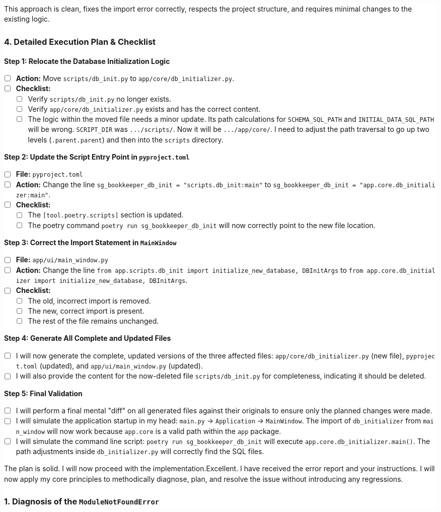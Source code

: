 This approach is clean, fixes the import error correctly, respects the project structure, and requires minimal changes to the existing logic.

### **4. Detailed Execution Plan & Checklist**

**Step 1: Relocate the Database Initialization Logic**
-   [ ] **Action:** Move `scripts/db_init.py` to `app/core/db_initializer.py`.
-   [ ] **Checklist:**
    -   [ ] Verify `scripts/db_init.py` no longer exists.
    -   [ ] Verify `app/core/db_initializer.py` exists and has the correct content.
    -   [ ] The logic within the moved file needs a minor update. Its path calculations for `SCHEMA_SQL_PATH` and `INITIAL_DATA_SQL_PATH` will be wrong. `SCRIPT_DIR` was `.../scripts/`. Now it will be `.../app/core/`. I need to adjust the path traversal to go up two levels (`.parent.parent`) and then into the `scripts` directory.

**Step 2: Update the Script Entry Point in `pyproject.toml`**
-   [ ] **File:** `pyproject.toml`
-   [ ] **Action:** Change the line `sg_bookkeeper_db_init = "scripts.db_init:main"` to `sg_bookkeeper_db_init = "app.core.db_initializer:main"`.
-   [ ] **Checklist:**
    -   [ ] The `[tool.poetry.scripts]` section is updated.
    -   [ ] The poetry command `poetry run sg_bookkeeper_db_init` will now correctly point to the new file location.

**Step 3: Correct the Import Statement in `MainWindow`**
-   [ ] **File:** `app/ui/main_window.py`
-   [ ] **Action:** Change the line `from app.scripts.db_init import initialize_new_database, DBInitArgs` to `from app.core.db_initializer import initialize_new_database, DBInitArgs`.
-   [ ] **Checklist:**
    -   [ ] The old, incorrect import is removed.
    -   [ ] The new, correct import is present.
    -   [ ] The rest of the file remains unchanged.

**Step 4: Generate All Complete and Updated Files**
-   [ ] I will now generate the complete, updated versions of the three affected files: `app/core/db_initializer.py` (new file), `pyproject.toml` (updated), and `app/ui/main_window.py` (updated).
-   [ ] I will also provide the content for the now-deleted file `scripts/db_init.py` for completeness, indicating it should be deleted.

**Step 5: Final Validation**
-   [ ] I will perform a final mental "diff" on all generated files against their originals to ensure only the planned changes were made.
-   [ ] I will simulate the application startup in my head: `main.py` -> `Application` -> `MainWindow`. The import of `db_initializer` from `main_window` will now work because `app.core` is a valid path within the `app` package.
-   [ ] I will simulate the command line script: `poetry run sg_bookkeeper_db_init` will execute `app.core.db_initializer.main()`. The path adjustments inside `db_initializer.py` will correctly find the SQL files.

The plan is solid. I will now proceed with the implementation.Excellent. I have received the error report and your instructions. I will now apply my core principles to methodically diagnose, plan, and resolve the issue without introducing any regressions.

### 1. Diagnosis of the `ModuleNotFoundError`
